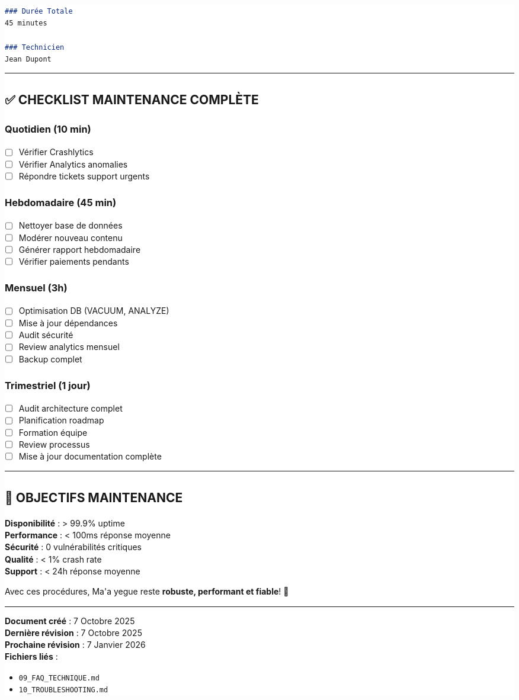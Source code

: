 ```markdown
### Durée Totale
45 minutes

### Technicien
Jean Dupont
```

---

## ✅ CHECKLIST MAINTENANCE COMPLÈTE

### Quotidien (10 min)
- [ ] Vérifier Crashlytics
- [ ] Vérifier Analytics anomalies
- [ ] Répondre tickets support urgents

### Hebdomadaire (45 min)
- [ ] Nettoyer base de données
- [ ] Modérer nouveau contenu
- [ ] Générer rapport hebdomadaire
- [ ] Vérifier paiements pendants

### Mensuel (3h)
- [ ] Optimisation DB (VACUUM, ANALYZE)
- [ ] Mise à jour dépendances
- [ ] Audit sécurité
- [ ] Review analytics mensuel
- [ ] Backup complet

### Trimestriel (1 jour)
- [ ] Audit architecture complet
- [ ] Planification roadmap
- [ ] Formation équipe
- [ ] Review processus
- [ ] Mise à jour documentation complète

---

## 🎯 OBJECTIFS MAINTENANCE

**Disponibilité** : > 99.9% uptime  
**Performance** : < 100ms réponse moyenne  
**Sécurité** : 0 vulnérabilités critiques  
**Qualité** : < 1% crash rate  
**Support** : < 24h réponse moyenne  

Avec ces procédures, Ma'a yegue reste **robuste, performant et fiable**! 🚀

---

**Document créé** : 7 Octobre 2025  
**Dernière révision** : 7 Octobre 2025  
**Prochaine révision** : 7 Janvier 2026  
**Fichiers liés** :
- `09_FAQ_TECHNIQUE.md`
- `10_TROUBLESHOOTING.md`
